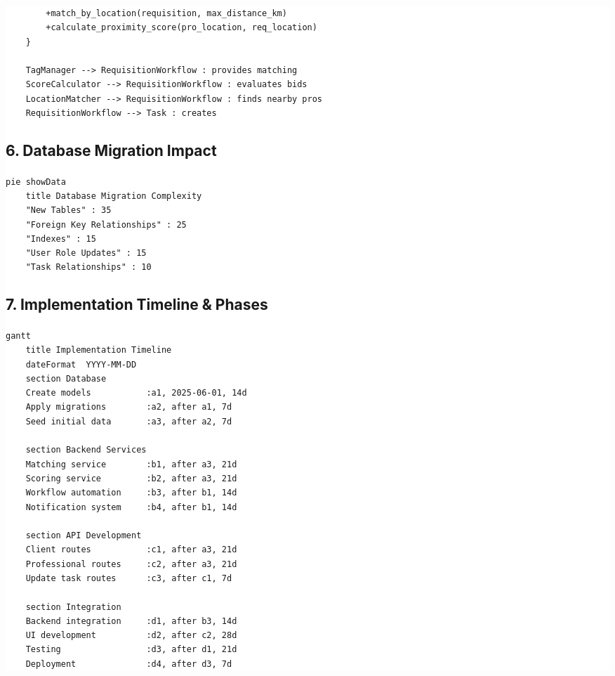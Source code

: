 ```mermaid
        +match_by_location(requisition, max_distance_km)
        +calculate_proximity_score(pro_location, req_location)
    }
    
    TagManager --> RequisitionWorkflow : provides matching
    ScoreCalculator --> RequisitionWorkflow : evaluates bids
    LocationMatcher --> RequisitionWorkflow : finds nearby pros
    RequisitionWorkflow --> Task : creates
```

## 6. Database Migration Impact

```mermaid
pie showData
    title Database Migration Complexity
    "New Tables" : 35
    "Foreign Key Relationships" : 25
    "Indexes" : 15
    "User Role Updates" : 15
    "Task Relationships" : 10
```

## 7. Implementation Timeline & Phases

```mermaid
gantt
    title Implementation Timeline
    dateFormat  YYYY-MM-DD
    section Database
    Create models           :a1, 2025-06-01, 14d
    Apply migrations        :a2, after a1, 7d
    Seed initial data       :a3, after a2, 7d
    
    section Backend Services
    Matching service        :b1, after a3, 21d
    Scoring service         :b2, after a3, 21d
    Workflow automation     :b3, after b1, 14d
    Notification system     :b4, after b1, 14d
    
    section API Development
    Client routes           :c1, after a3, 21d
    Professional routes     :c2, after a3, 21d
    Update task routes      :c3, after c1, 7d
    
    section Integration
    Backend integration     :d1, after b3, 14d
    UI development          :d2, after c2, 28d
    Testing                 :d3, after d1, 21d
    Deployment              :d4, after d3, 7d
```
